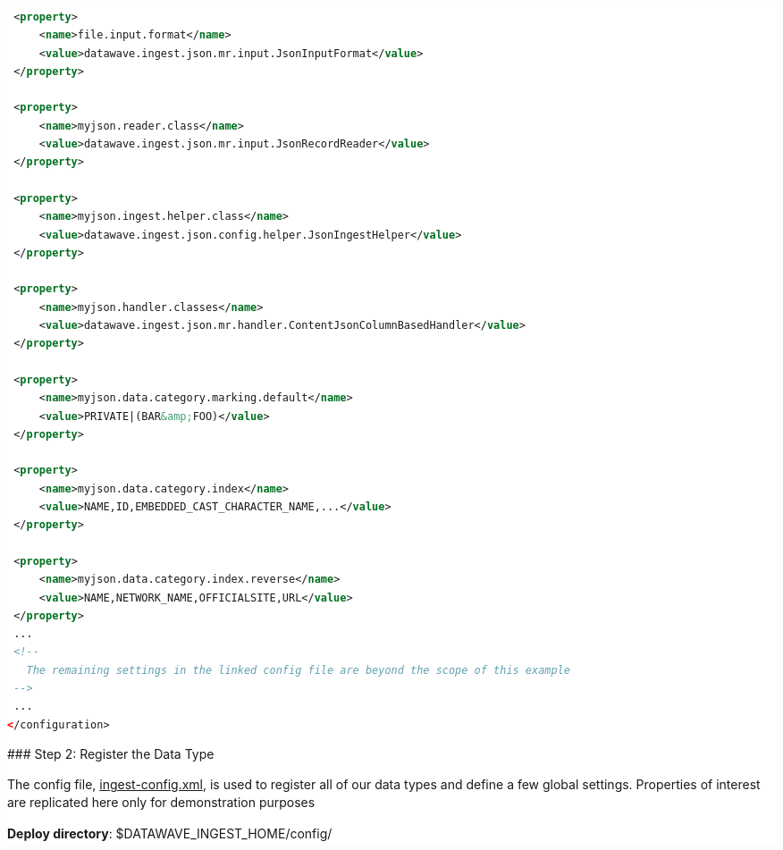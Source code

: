 ```xml
 <property>
     <name>file.input.format</name>
     <value>datawave.ingest.json.mr.input.JsonInputFormat</value>
 </property>

 <property>
     <name>myjson.reader.class</name>
     <value>datawave.ingest.json.mr.input.JsonRecordReader</value>
 </property>

 <property>
     <name>myjson.ingest.helper.class</name>
     <value>datawave.ingest.json.config.helper.JsonIngestHelper</value>
 </property>

 <property>
     <name>myjson.handler.classes</name>
     <value>datawave.ingest.json.mr.handler.ContentJsonColumnBasedHandler</value>
 </property>
 
 <property>
     <name>myjson.data.category.marking.default</name>
     <value>PRIVATE|(BAR&amp;FOO)</value>
 </property>
 
 <property>
     <name>myjson.data.category.index</name>
     <value>NAME,ID,EMBEDDED_CAST_CHARACTER_NAME,...</value>
 </property>
 
 <property>
     <name>myjson.data.category.index.reverse</name>
     <value>NAME,NETWORK_NAME,OFFICIALSITE,URL</value>
 </property>
 ...
 <!-- 
   The remaining settings in the linked config file are beyond the scope of this example
 -->
 ...
</configuration>

```
</div>
<div role="tabpanel" class="tab-pane" id="register-type" markdown="1">
### Step 2: Register the Data Type

The config file, [ingest-config.xml][dw_blob_ingest_config], is used to register all of our data types and define a few
global settings. Properties of interest are replicated here only for demonstration purposes 

**Deploy directory**: $DATAWAVE_INGEST_HOME/config/


[dw_blob_myjson_config]: https://github.com/NationalSecurityAgency/datawave/blob/master/warehouse/ingest-configuration/src/main/resources/config/myjson-ingest-config.xml
[dw_blob_ingest_config]: https://github.com/NationalSecurityAgency/datawave/blob/master/warehouse/ingest-configuration/src/main/resources/config/ingest-config.xml
[dw_blob_all_config]: https://github.com/NationalSecurityAgency/datawave/blob/master/warehouse/ingest-configuration/src/main/resources/config/all-config.xml
[dw_blob_edge_config]: https://github.com/NationalSecurityAgency/datawave/blob/master/warehouse/ingest-configuration/src/main/resources/config/edge-definitions.xml
[dw_blob_ingest_tv_shows]: https://github.com/NationalSecurityAgency/datawave/blob/master/contrib/datawave-quickstart/bin/services/datawave/ingest-examples/ingest-tv-shows.sh
[dw_blob_ingest_job]: https://github.com/NationalSecurityAgency/datawave/blob/master/warehouse/ingest-core/src/main/java/datawave/ingest/mapreduce/job/IngestJob.java
[dw_blob_live_ingest_sh]: https://github.com/NationalSecurityAgency/datawave/blob/master/warehouse/ingest-scripts/src/main/resources/bin/ingest/live-ingest.sh